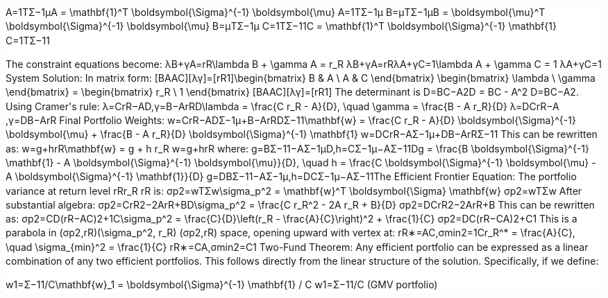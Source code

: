 A=1TΣ−1μA = \mathbf{1}^T \boldsymbol{\Sigma}^{-1} \boldsymbol{\mu}
A=1TΣ−1μ
B=μTΣ−1μB = \boldsymbol{\mu}^T \boldsymbol{\Sigma}^{-1} \boldsymbol{\mu}
B=μTΣ−1μ
C=1TΣ−11C = \mathbf{1}^T \boldsymbol{\Sigma}^{-1} \mathbf{1}
C=1TΣ−11

The constraint equations become:
λB+γA=rR\lambda B + \gamma A = r_R
λB+γA=rR​λA+γC=1\lambda A + \gamma C = 1
λA+γC=1
System Solution:
In matrix form:
[BAAC][λγ]=[rR1]\begin{bmatrix} B & A \\ A & C \end{bmatrix} \begin{bmatrix} \lambda \\ \gamma \end{bmatrix} = \begin{bmatrix} r_R \\ 1 \end{bmatrix}
[BA​AC​][λγ​]=[rR​1​]
The determinant is D=BC−A2D = BC - A^2
D=BC−A2. Using Cramer's rule:
λ=CrR−AD,γ=B−ArRD\lambda = \frac{C r_R - A}{D}, \quad \gamma = \frac{B - A r_R}{D}
λ=DCrR​−A​,γ=DB−ArR​​
Final Portfolio Weights:
w=CrR−ADΣ−1μ+B−ArRDΣ−11\mathbf{w} = \frac{C r_R - A}{D} \boldsymbol{\Sigma}^{-1} \boldsymbol{\mu} + \frac{B - A r_R}{D} \boldsymbol{\Sigma}^{-1} \mathbf{1}
w=DCrR​−A​Σ−1μ+DB−ArR​​Σ−11
This can be rewritten as:
w=g+hrR\mathbf{w} = g + h r_R
w=g+hrR​
where:
g=BΣ−11−AΣ−1μD,h=CΣ−1μ−AΣ−11Dg = \frac{B \boldsymbol{\Sigma}^{-1} \mathbf{1} - A \boldsymbol{\Sigma}^{-1} \boldsymbol{\mu}}{D}, \quad h = \frac{C \boldsymbol{\Sigma}^{-1} \boldsymbol{\mu} - A \boldsymbol{\Sigma}^{-1} \mathbf{1}}{D}
g=DBΣ−11−AΣ−1μ​,h=DCΣ−1μ−AΣ−11​
The Efficient Frontier Equation:
The portfolio variance at return level rRr_R
rR​ is:
σp2=wTΣw\sigma_p^2 = \mathbf{w}^T \boldsymbol{\Sigma} \mathbf{w}
σp2​=wTΣw
After substantial algebra:
σp2=CrR2−2ArR+BD\sigma_p^2 = \frac{C r_R^2 - 2A r_R + B}{D}
σp2​=DCrR2​−2ArR​+B​
This can be rewritten as:
σp2=CD(rR−AC)2+1C\sigma_p^2 = \frac{C}{D}\left(r_R - \frac{A}{C}\right)^2 + \frac{1}{C}
σp2​=DC​(rR​−CA​)2+C1​
This is a parabola in (σp2,rR)(\sigma_p^2, r_R)
(σp2​,rR​) space, opening upward with vertex at:
rR∗=AC,σmin2=1Cr_R^* = \frac{A}{C}, \quad \sigma_{min}^2 = \frac{1}{C}
rR∗​=CA​,σmin2​=C1​
Two-Fund Theorem:
Any efficient portfolio can be expressed as a linear combination of any two efficient portfolios. This follows directly from the linear structure of the solution. Specifically, if we define:

w1=Σ−11/C\mathbf{w}_1 = \boldsymbol{\Sigma}^{-1} \mathbf{1} / C
w1​=Σ−11/C (GMV portfolio)

